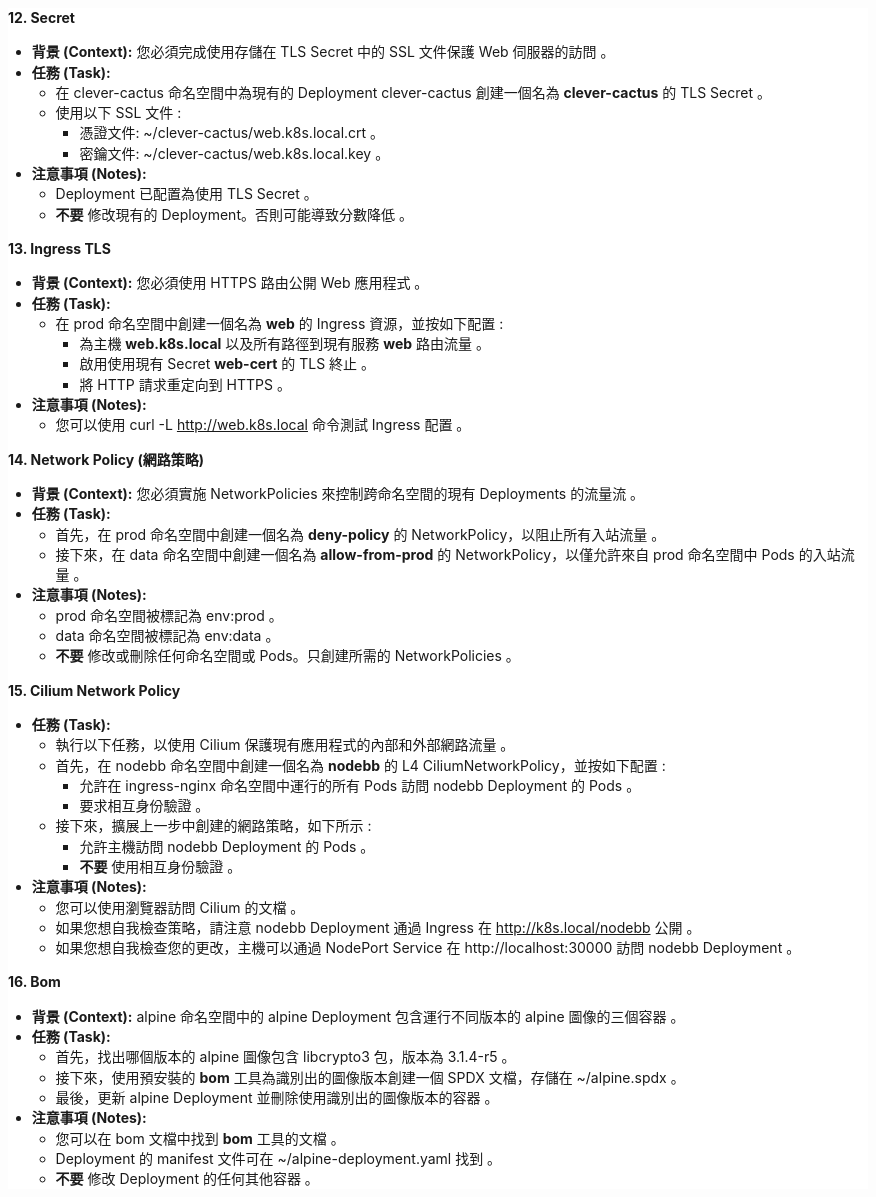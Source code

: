 
**12. Secret** 
*   **背景 (Context):** 您必須完成使用存儲在 TLS Secret 中的 SSL 文件保護 Web 伺服器的訪問 。
*   **任務 (Task):**
    *   在 clever-cactus 命名空間中為現有的 Deployment clever-cactus 創建一個名為 **clever-cactus** 的 TLS Secret 。
    *   使用以下 SSL 文件 :
        *   憑證文件: ~/clever-cactus/web.k8s.local.crt 。
        *   密鑰文件: ~/clever-cactus/web.k8s.local.key 。
*   **注意事項 (Notes):**
    *   Deployment 已配置為使用 TLS Secret 。
    *   **不要** 修改現有的 Deployment。否則可能導致分數降低 。

**13. Ingress TLS** 
*   **背景 (Context):** 您必須使用 HTTPS 路由公開 Web 應用程式 。
*   **任務 (Task):**
    *   在 prod 命名空間中創建一個名為 **web** 的 Ingress 資源，並按如下配置 :
        *   為主機 **web.k8s.local** 以及所有路徑到現有服務 **web** 路由流量 。
        *   啟用使用現有 Secret **web-cert** 的 TLS 終止 。
        *   將 HTTP 請求重定向到 HTTPS 。
*   **注意事項 (Notes):**
    *   您可以使用 curl -L http://web.k8s.local 命令測試 Ingress 配置 。

**14. Network Policy (網路策略)** 
*   **背景 (Context):** 您必須實施 NetworkPolicies 來控制跨命名空間的現有 Deployments 的流量流 。
*   **任務 (Task):**
    *   首先，在 prod 命名空間中創建一個名為 **deny-policy** 的 NetworkPolicy，以阻止所有入站流量 。
    *   接下來，在 data 命名空間中創建一個名為 **allow-from-prod** 的 NetworkPolicy，以僅允許來自 prod 命名空間中 Pods 的入站流量 。
*   **注意事項 (Notes):**
    *   prod 命名空間被標記為 env:prod 。
    *   data 命名空間被標記為 env:data 。
    *   **不要** 修改或刪除任何命名空間或 Pods。只創建所需的 NetworkPolicies 。

**15. Cilium Network Policy** 
*   **任務 (Task):**
    *   執行以下任務，以使用 Cilium 保護現有應用程式的內部和外部網路流量 。
    *   首先，在 nodebb 命名空間中創建一個名為 **nodebb** 的 L4 CiliumNetworkPolicy，並按如下配置 :
        *   允許在 ingress-nginx 命名空間中運行的所有 Pods 訪問 nodebb Deployment 的 Pods 。
        *   要求相互身份驗證 。
    *   接下來，擴展上一步中創建的網路策略，如下所示 :
        *   允許主機訪問 nodebb Deployment 的 Pods 。
        *   **不要** 使用相互身份驗證 。
*   **注意事項 (Notes):**
    *   您可以使用瀏覽器訪問 Cilium 的文檔 。
    *   如果您想自我檢查策略，請注意 nodebb Deployment 通過 Ingress 在 http://k8s.local/nodebb 公開 。
    *   如果您想自我檢查您的更改，主機可以通過 NodePort Service 在 http://localhost:30000 訪問 nodebb Deployment 。

**16. Bom** 
*   **背景 (Context):** alpine 命名空間中的 alpine Deployment 包含運行不同版本的 alpine 圖像的三個容器 。
*   **任務 (Task):**
    *   首先，找出哪個版本的 alpine 圖像包含 libcrypto3 包，版本為 3.1.4-r5 。
    *   接下來，使用預安裝的 **bom** 工具為識別出的圖像版本創建一個 SPDX 文檔，存儲在 ~/alpine.spdx 。
    *   最後，更新 alpine Deployment 並刪除使用識別出的圖像版本的容器 。
*   **注意事項 (Notes):**
    *   您可以在 bom 文檔中找到 **bom** 工具的文檔 。
    *   Deployment 的 manifest 文件可在 ~/alpine-deployment.yaml 找到 。
    *   **不要** 修改 Deployment 的任何其他容器 。